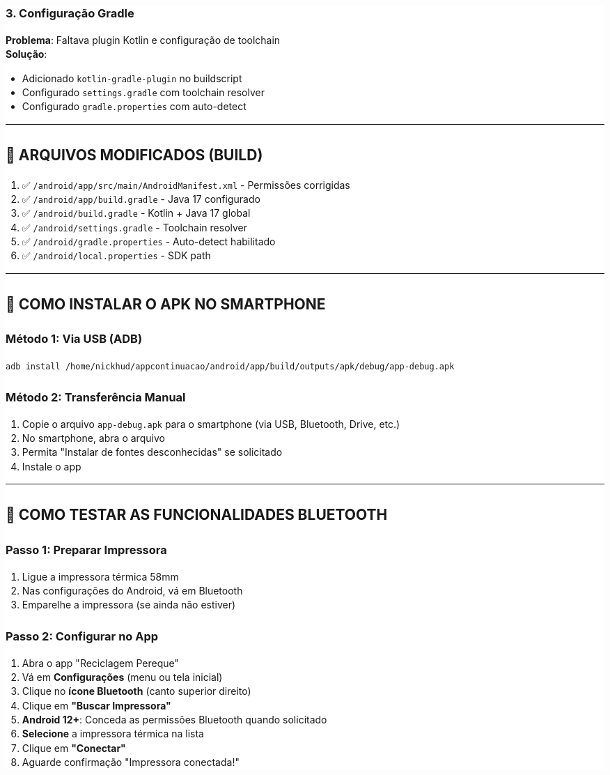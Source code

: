 ### 3. Configuração Gradle
**Problema**: Faltava plugin Kotlin e configuração de toolchain  
**Solução**:
- Adicionado `kotlin-gradle-plugin` no buildscript
- Configurado `settings.gradle` com toolchain resolver
- Configurado `gradle.properties` com auto-detect

---

## 📁 ARQUIVOS MODIFICADOS (BUILD)

1. ✅ `/android/app/src/main/AndroidManifest.xml` - Permissões corrigidas
2. ✅ `/android/app/build.gradle` - Java 17 configurado
3. ✅ `/android/build.gradle` - Kotlin + Java 17 global
4. ✅ `/android/settings.gradle` - Toolchain resolver
5. ✅ `/android/gradle.properties` - Auto-detect habilitado
6. ✅ `/android/local.properties` - SDK path

---

## 🚀 COMO INSTALAR O APK NO SMARTPHONE

### Método 1: Via USB (ADB)
```bash
adb install /home/nickhud/appcontinuacao/android/app/build/outputs/apk/debug/app-debug.apk
```

### Método 2: Transferência Manual
1. Copie o arquivo `app-debug.apk` para o smartphone (via USB, Bluetooth, Drive, etc.)
2. No smartphone, abra o arquivo
3. Permita "Instalar de fontes desconhecidas" se solicitado
4. Instale o app

---

## 🧪 COMO TESTAR AS FUNCIONALIDADES BLUETOOTH

### Passo 1: Preparar Impressora
1. Ligue a impressora térmica 58mm
2. Nas configurações do Android, vá em Bluetooth
3. Emparelhe a impressora (se ainda não estiver)

### Passo 2: Configurar no App
1. Abra o app "Reciclagem Pereque"
2. Vá em **Configurações** (menu ou tela inicial)
3. Clique no **ícone Bluetooth** (canto superior direito)
4. Clique em **"Buscar Impressora"**
5. **Android 12+**: Conceda as permissões Bluetooth quando solicitado
6. **Selecione** a impressora térmica na lista
7. Clique em **"Conectar"**
8. Aguarde confirmação "Impressora conectada!"
